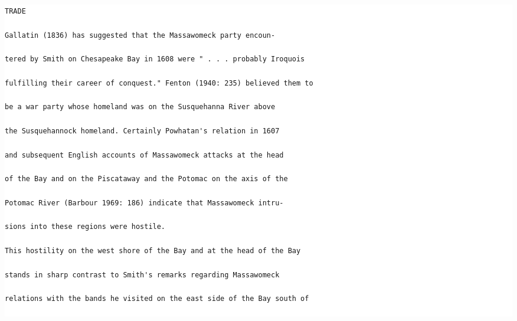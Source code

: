  ~~~~~~~~~~ ~~~~~~~~~~~~~~~~~ I~~~~~~~~~~~~~~~P
 TRADE

 Gallatin (1836) has suggested that the Massawomeck party encoun-

 tered by Smith on Chesapeake Bay in 1608 were " . . . probably Iroquois

 fulfilling their career of conquest." Fenton (1940: 235) believed them to

 be a war party whose homeland was on the Susquehanna River above

 the Susquehannock homeland. Certainly Powhatan's relation in 1607

 and subsequent English accounts of Massawomeck attacks at the head

 of the Bay and on the Piscataway and the Potomac on the axis of the

 Potomac River (Barbour 1969: 186) indicate that Massawomeck intru-

 sions into these regions were hostile.

 This hostility on the west shore of the Bay and at the head of the Bay

 stands in sharp contrast to Smith's remarks regarding Massawomeck

 relations with the bands he visited on the east side of the Bay south of

